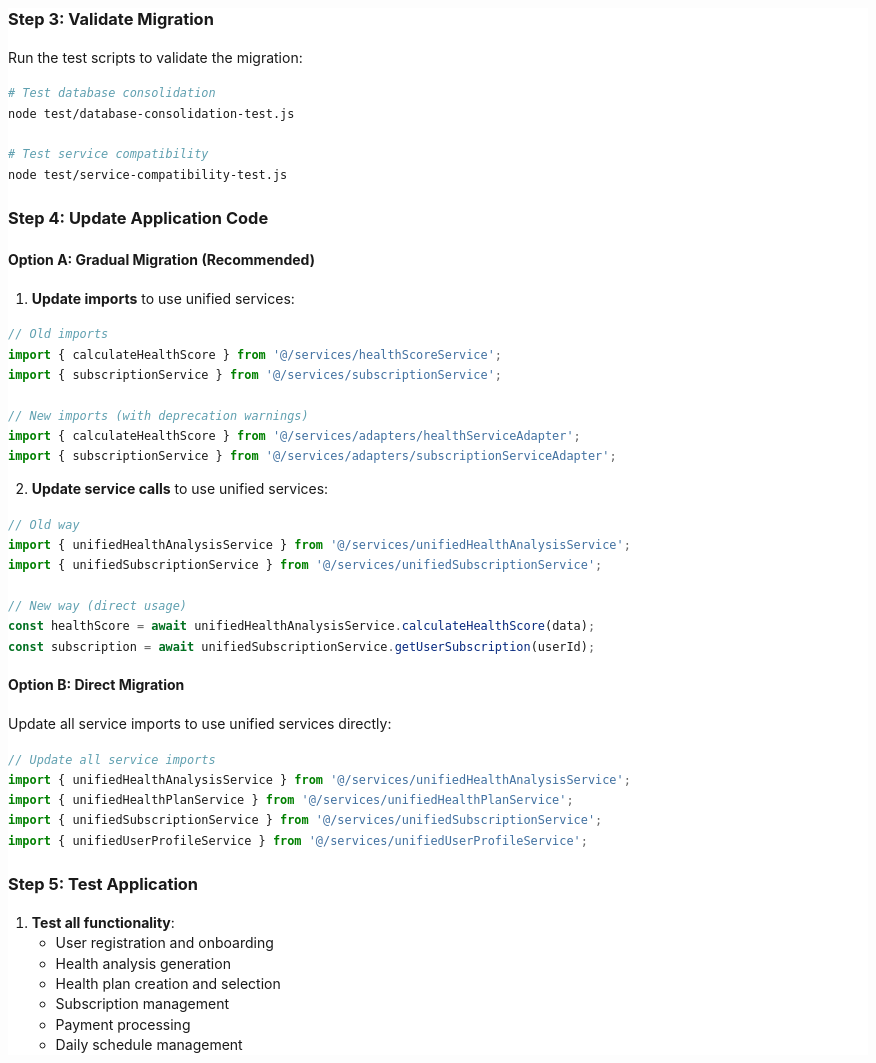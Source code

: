 ### Step 3: Validate Migration

Run the test scripts to validate the migration:

```bash
# Test database consolidation
node test/database-consolidation-test.js

# Test service compatibility
node test/service-compatibility-test.js
```

### Step 4: Update Application Code

#### Option A: Gradual Migration (Recommended)

1. **Update imports** to use unified services:
```typescript
// Old imports
import { calculateHealthScore } from '@/services/healthScoreService';
import { subscriptionService } from '@/services/subscriptionService';

// New imports (with deprecation warnings)
import { calculateHealthScore } from '@/services/adapters/healthServiceAdapter';
import { subscriptionService } from '@/services/adapters/subscriptionServiceAdapter';
```

2. **Update service calls** to use unified services:
```typescript
// Old way
import { unifiedHealthAnalysisService } from '@/services/unifiedHealthAnalysisService';
import { unifiedSubscriptionService } from '@/services/unifiedSubscriptionService';

// New way (direct usage)
const healthScore = await unifiedHealthAnalysisService.calculateHealthScore(data);
const subscription = await unifiedSubscriptionService.getUserSubscription(userId);
```

#### Option B: Direct Migration

Update all service imports to use unified services directly:

```typescript
// Update all service imports
import { unifiedHealthAnalysisService } from '@/services/unifiedHealthAnalysisService';
import { unifiedHealthPlanService } from '@/services/unifiedHealthPlanService';
import { unifiedSubscriptionService } from '@/services/unifiedSubscriptionService';
import { unifiedUserProfileService } from '@/services/unifiedUserProfileService';
```

### Step 5: Test Application

1. **Test all functionality**:
   - User registration and onboarding
   - Health analysis generation
   - Health plan creation and selection
   - Subscription management
   - Payment processing
   - Daily schedule management
